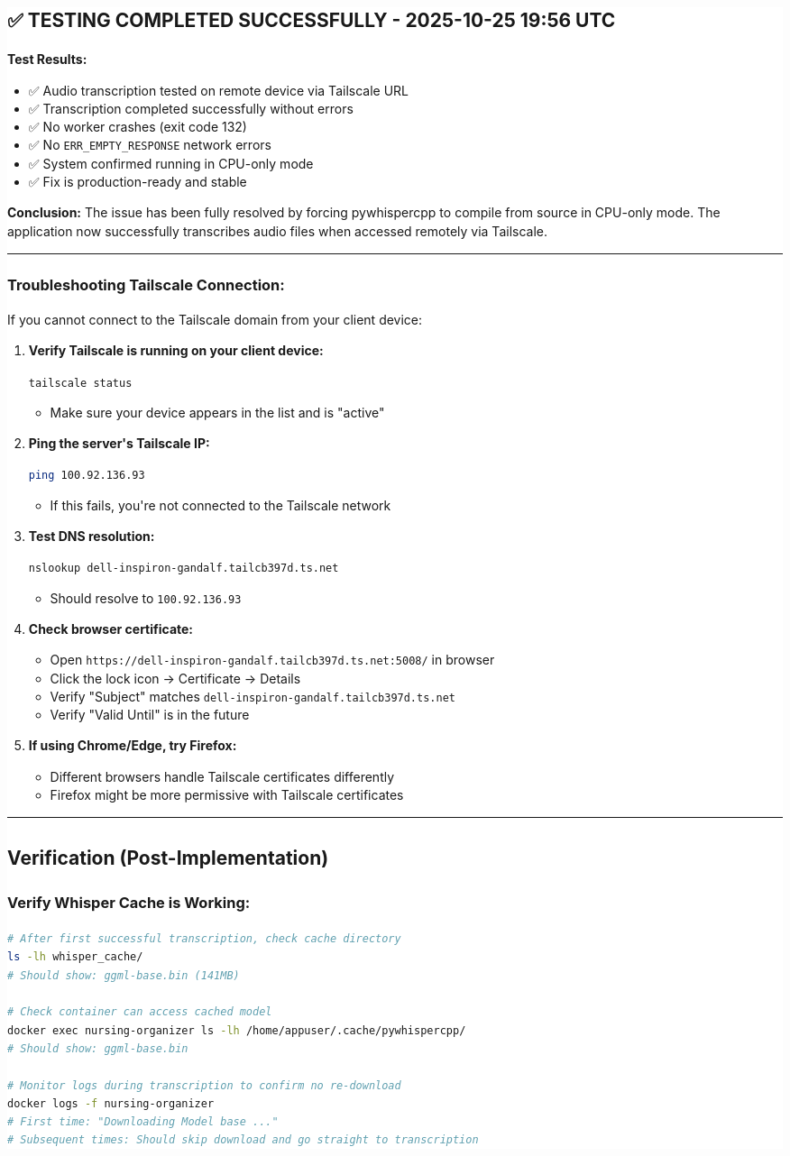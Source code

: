 
## ✅ TESTING COMPLETED SUCCESSFULLY - 2025-10-25 19:56 UTC

**Test Results:**
- ✅ Audio transcription tested on remote device via Tailscale URL
- ✅ Transcription completed successfully without errors
- ✅ No worker crashes (exit code 132)
- ✅ No `ERR_EMPTY_RESPONSE` network errors
- ✅ System confirmed running in CPU-only mode
- ✅ Fix is production-ready and stable

**Conclusion:**
The issue has been fully resolved by forcing pywhispercpp to compile from source in CPU-only mode. The application now successfully transcribes audio files when accessed remotely via Tailscale.

---

### Troubleshooting Tailscale Connection:

If you cannot connect to the Tailscale domain from your client device:

1. **Verify Tailscale is running on your client device:**
   ```bash
   tailscale status
   ```
   - Make sure your device appears in the list and is "active"

2. **Ping the server's Tailscale IP:**
   ```bash
   ping 100.92.136.93
   ```
   - If this fails, you're not connected to the Tailscale network

3. **Test DNS resolution:**
   ```bash
   nslookup dell-inspiron-gandalf.tailcb397d.ts.net
   ```
   - Should resolve to `100.92.136.93`

4. **Check browser certificate:**
   - Open `https://dell-inspiron-gandalf.tailcb397d.ts.net:5008/` in browser
   - Click the lock icon → Certificate → Details
   - Verify "Subject" matches `dell-inspiron-gandalf.tailcb397d.ts.net`
   - Verify "Valid Until" is in the future

5. **If using Chrome/Edge, try Firefox:**
   - Different browsers handle Tailscale certificates differently
   - Firefox might be more permissive with Tailscale certificates

---

## Verification (Post-Implementation)

### Verify Whisper Cache is Working:
```bash
# After first successful transcription, check cache directory
ls -lh whisper_cache/
# Should show: ggml-base.bin (141MB)

# Check container can access cached model
docker exec nursing-organizer ls -lh /home/appuser/.cache/pywhispercpp/
# Should show: ggml-base.bin

# Monitor logs during transcription to confirm no re-download
docker logs -f nursing-organizer
# First time: "Downloading Model base ..."
# Subsequent times: Should skip download and go straight to transcription
```